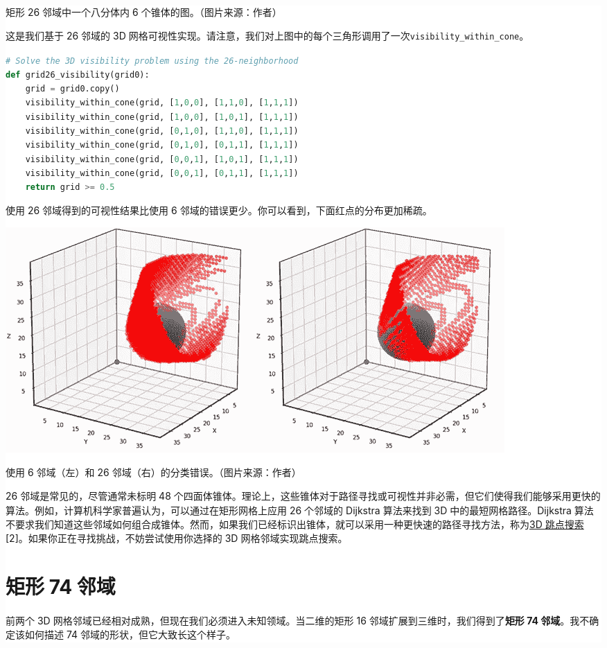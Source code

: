 矩形 26 邻域中一个八分体内 6 个锥体的图。（图片来源：作者）

这是我们基于 26 邻域的 3D 网格可视性实现。请注意，我们对上图中的每个三角形调用了一次`visibility_within_cone`。

```py
# Solve the 3D visibility problem using the 26-neighborhood
def grid26_visibility(grid0):
    grid = grid0.copy()
    visibility_within_cone(grid, [1,0,0], [1,1,0], [1,1,1])
    visibility_within_cone(grid, [1,0,0], [1,0,1], [1,1,1])
    visibility_within_cone(grid, [0,1,0], [1,1,0], [1,1,1])
    visibility_within_cone(grid, [0,1,0], [0,1,1], [1,1,1])
    visibility_within_cone(grid, [0,0,1], [1,0,1], [1,1,1])
    visibility_within_cone(grid, [0,0,1], [0,1,1], [1,1,1])
    return grid >= 0.5
```

使用 26 邻域得到的可视性结果比使用 6 邻域的错误更少。你可以看到，下面红点的分布更加稀疏。

![](img/c98d5a0f0de79e315d2f44e3fd9cebc2.png)

使用 6 邻域（左）和 26 邻域（右）的分类错误。（图片来源：作者）

26 邻域是常见的，尽管通常未标明 48 个四面体锥体。理论上，这些锥体对于路径寻找或可视性并非必需，但它们使得我们能够采用更快的算法。例如，计算机科学家普遍认为，可以通过在矩形网格上应用 26 个邻域的 Dijkstra 算法来找到 3D 中的最短网格路径。Dijkstra 算法不要求我们知道这些邻域如何组合成锥体。然而，如果我们已经标识出锥体，就可以采用一种更快速的路径寻找方法，称为[3D 跳点搜索](https://ojs.aaai.org/index.php/SOCS/article/view/21762) [2]。如果你正在寻找挑战，不妨尝试使用你选择的 3D 网格邻域实现跳点搜索。

# 矩形 74 邻域

前两个 3D 网格邻域已经相对成熟，但现在我们必须进入未知领域。当二维的矩形 16 邻域扩展到三维时，我们得到了**矩形 74 邻域**。我不确定该如何描述 74 邻域的形状，但它大致长这个样子。
